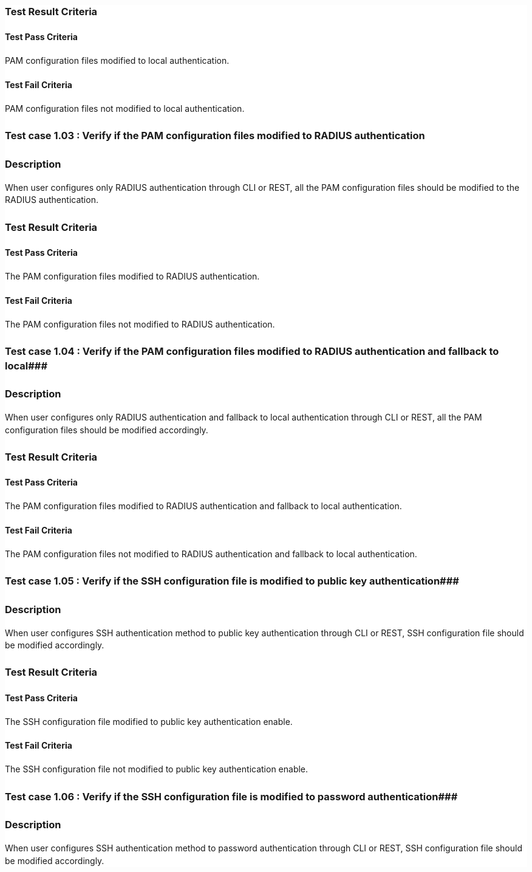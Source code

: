 ### Test Result Criteria ###
#### Test Pass Criteria ####
PAM configuration files modified to local authentication.
#### Test Fail Criteria ####
PAM configuration files not modified to local authentication.

### Test case 1.03 : Verify if the PAM configuration files modified to RADIUS authentication ###
### Description ###
When user configures only RADIUS authentication through CLI or REST, all the PAM configuration files should be modified to the RADIUS authentication.

### Test Result Criteria ###
#### Test Pass Criteria ####
The PAM configuration files modified to RADIUS authentication.
#### Test Fail Criteria ####
The PAM configuration files not modified to RADIUS authentication.

### Test case 1.04 : Verify if the PAM configuration files modified to RADIUS authentication and fallback to local###
### Description ###
When user configures only RADIUS authentication and fallback to local authentication through CLI or REST, all the PAM configuration files should be modified accordingly.

### Test Result Criteria ###
#### Test Pass Criteria ####
The PAM configuration files modified to RADIUS authentication and fallback to local authentication.
#### Test Fail Criteria ####
The PAM configuration files not modified to RADIUS authentication and fallback to local authentication.

### Test case 1.05 : Verify if the SSH configuration file is modified to public key authentication###
### Description ###
When user configures SSH authentication method to public key authentication through CLI or REST, SSH configuration file should be modified accordingly.

### Test Result Criteria ###
#### Test Pass Criteria ####
The SSH configuration file modified to public key authentication enable.
#### Test Fail Criteria ####
The SSH configuration file not modified to public key authentication enable.

### Test case 1.06 : Verify if the SSH configuration file is modified to password authentication###
### Description ###
When user configures SSH authentication method to password authentication through CLI or REST, SSH configuration file should be modified accordingly.
